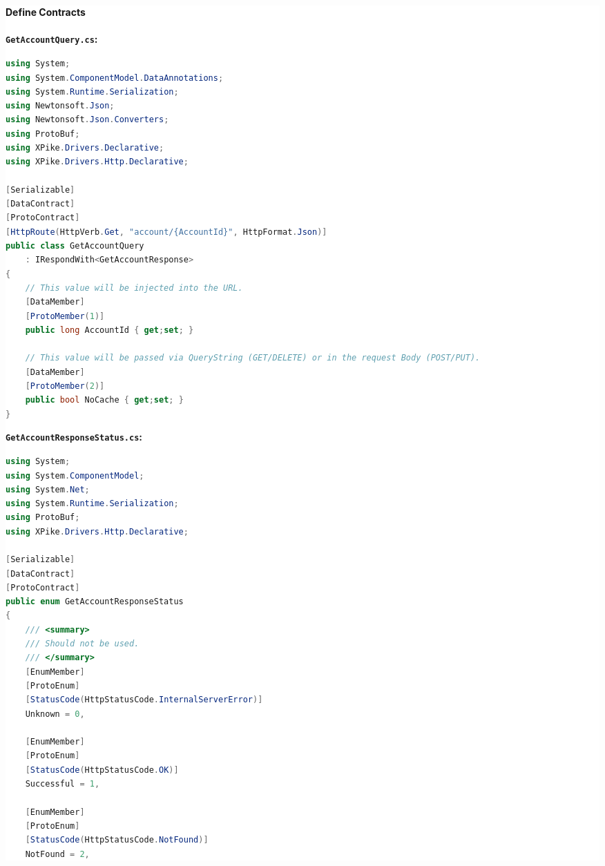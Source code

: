 #### Define Contracts

**`GetAccountQuery.cs`:**

```csharp
using System;
using System.ComponentModel.DataAnnotations;
using System.Runtime.Serialization;
using Newtonsoft.Json;
using Newtonsoft.Json.Converters;
using ProtoBuf;
using XPike.Drivers.Declarative;
using XPike.Drivers.Http.Declarative;

[Serializable]
[DataContract]
[ProtoContract]
[HttpRoute(HttpVerb.Get, "account/{AccountId}", HttpFormat.Json)]
public class GetAccountQuery
    : IRespondWith<GetAccountResponse>
{
    // This value will be injected into the URL.
    [DataMember]
    [ProtoMember(1)]
    public long AccountId { get;set; }

    // This value will be passed via QueryString (GET/DELETE) or in the request Body (POST/PUT).
    [DataMember]
    [ProtoMember(2)]
    public bool NoCache { get;set; }
}
```

**`GetAccountResponseStatus.cs`:**

```csharp
using System;
using System.ComponentModel;
using System.Net;
using System.Runtime.Serialization;
using ProtoBuf;
using XPike.Drivers.Http.Declarative;

[Serializable]
[DataContract]
[ProtoContract]
public enum GetAccountResponseStatus
{
    /// <summary>
    /// Should not be used.
    /// </summary>
    [EnumMember]
    [ProtoEnum]
    [StatusCode(HttpStatusCode.InternalServerError)]
    Unknown = 0,

    [EnumMember]
    [ProtoEnum]
    [StatusCode(HttpStatusCode.OK)]
    Successful = 1,

    [EnumMember]
    [ProtoEnum]
    [StatusCode(HttpStatusCode.NotFound)]
    NotFound = 2,

```